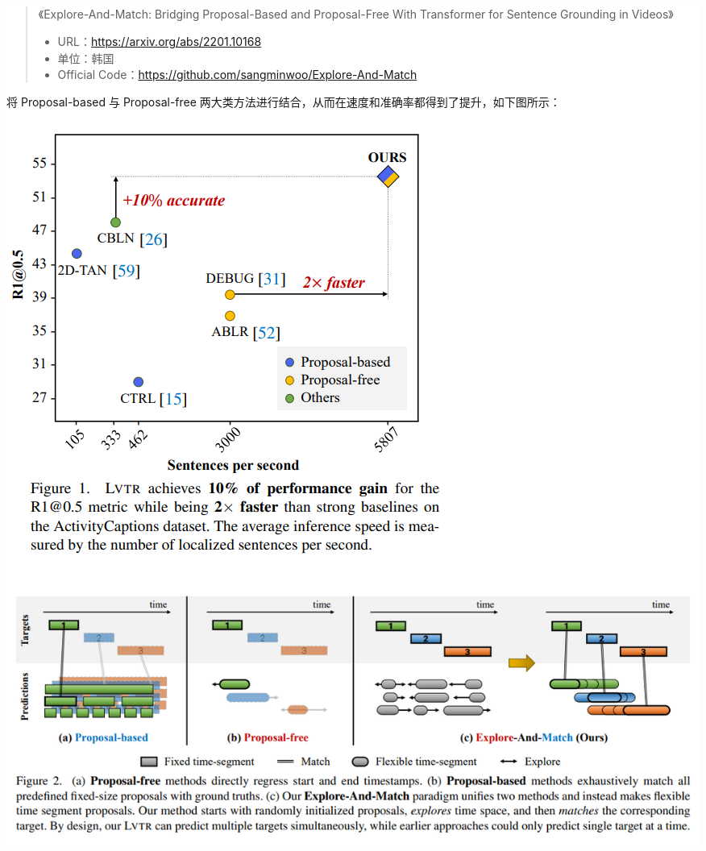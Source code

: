 

> 《Explore-And-Match: Bridging Proposal-Based and Proposal-Free With Transformer for Sentence Grounding in Videos》
>
> - URL：https://arxiv.org/abs/2201.10168
> - 单位：韩国
> - Official Code：https://github.com/sangminwoo/Explore-And-Match



将 Proposal-based 与 Proposal-free 两大类方法进行结合，从而在速度和准确率都得到了提升，如下图所示：

![LVTR 实现了速度和精度的双提升](/images/posts/LVTR/LVTR-faster-and-accurate.png)

![Proposal-Based 与 Proposal-Free 方法的比较](/images/posts/LVTR/LVTR-proposal-based-and-proposal-free.png)
